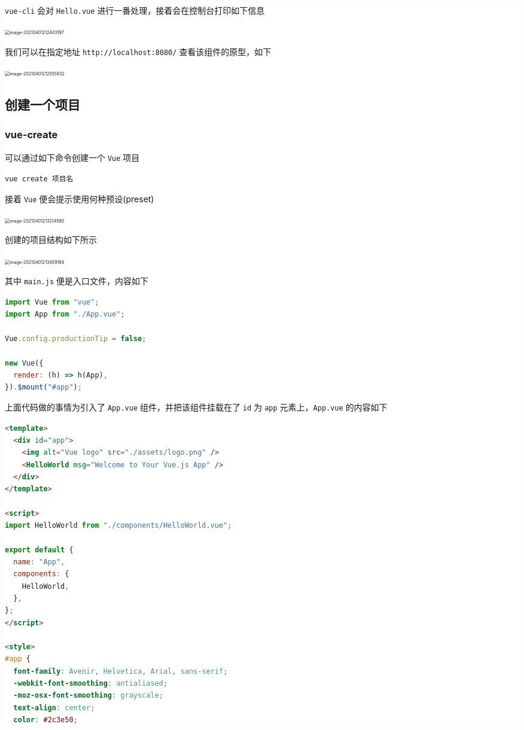 `vue-cli` 会对 `Hello.vue` 进行一番处理，接着会在控制台打印如下信息

<img src="https://cdn.jsdelivr.net/gh/LastKnightCoder/ImgHosting2/20210401212443.png" alt="image-20210401212443197" style="zoom:50%;" />

我们可以在指定地址 `http://localhost:8080/` 查看该组件的原型，如下

<img src="https://cdn.jsdelivr.net/gh/LastKnightCoder/ImgHosting2/20210401212555.png" alt="image-20210401212555832" style="zoom:50%;" />

## 创建一个项目

### vue-create

可以通过如下命令创建一个 `Vue` 项目

```bash
vue create 项目名
```

接着 `Vue` 便会提示使用何种预设(preset)

<img src="https://cdn.jsdelivr.net/gh/LastKnightCoder/ImgHosting2/20210401213214.png" alt="image-20210401213214590" style="zoom:50%;" />

创建的项目结构如下所示

<img src="https://cdn.jsdelivr.net/gh/LastKnightCoder/ImgHosting2/20210401213459.png" alt="image-20210401213459184" style="zoom:50%;" />

其中 `main.js` 便是入口文件，内容如下

```javascript
import Vue from "vue";
import App from "./App.vue";

Vue.config.productionTip = false;

new Vue({
  render: (h) => h(App),
}).$mount("#app");
```

上面代码做的事情为引入了 `App.vue` 组件，并把该组件挂载在了 `id` 为 `app` 元素上，`App.vue` 的内容如下

```html
<template>
  <div id="app">
    <img alt="Vue logo" src="./assets/logo.png" />
    <HelloWorld msg="Welcome to Your Vue.js App" />
  </div>
</template>

<script>
import HelloWorld from "./components/HelloWorld.vue";

export default {
  name: "App",
  components: {
    HelloWorld,
  },
};
</script>

<style>
#app {
  font-family: Avenir, Helvetica, Arial, sans-serif;
  -webkit-font-smoothing: antialiased;
  -moz-osx-font-smoothing: grayscale;
  text-align: center;
  color: #2c3e50;
```